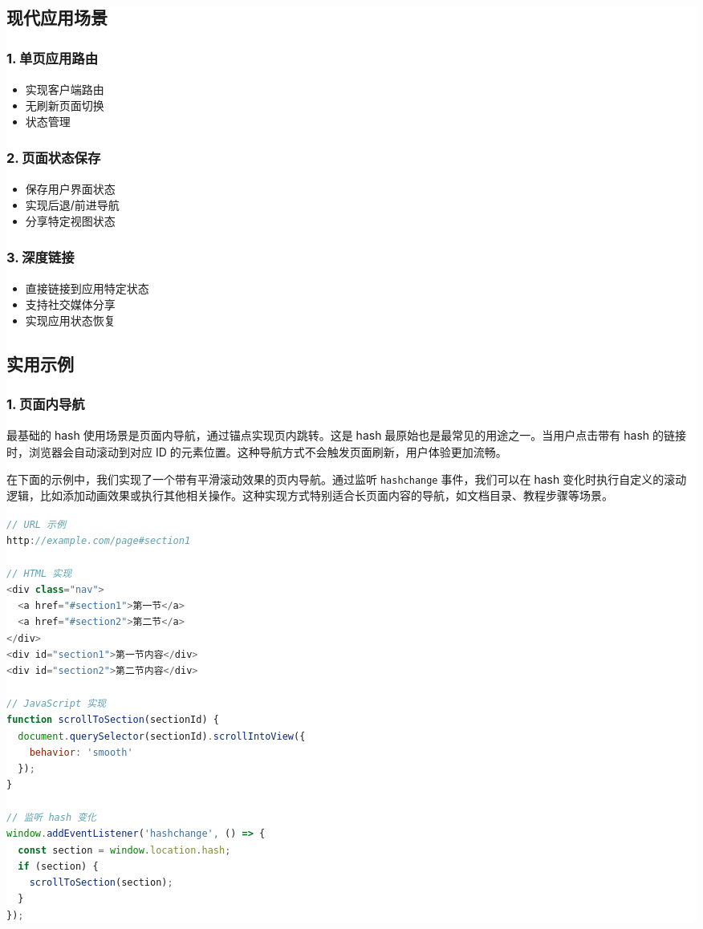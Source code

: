 ## 现代应用场景

### 1. 单页应用路由
- 实现客户端路由
- 无刷新页面切换
- 状态管理

### 2. 页面状态保存
- 保存用户界面状态
- 实现后退/前进导航
- 分享特定视图状态

### 3. 深度链接
- 直接链接到应用特定状态
- 支持社交媒体分享
- 实现应用状态恢复

## 实用示例

### 1. 页面内导航
最基础的 hash 使用场景是页面内导航，通过锚点实现页内跳转。这是 hash 最原始也是最常见的用途之一。当用户点击带有 hash 的链接时，浏览器会自动滚动到对应 ID 的元素位置。这种导航方式不会触发页面刷新，用户体验更加流畅。

在下面的示例中，我们实现了一个带有平滑滚动效果的页内导航。通过监听 `hashchange` 事件，我们可以在 hash 变化时执行自定义的滚动逻辑，比如添加动画效果或执行其他相关操作。这种实现方式特别适合长页面内容的导航，如文档目录、教程步骤等场景。

```javascript
// URL 示例
http://example.com/page#section1

// HTML 实现
<div class="nav">
  <a href="#section1">第一节</a>
  <a href="#section2">第二节</a>
</div>
<div id="section1">第一节内容</div>
<div id="section2">第二节内容</div>

// JavaScript 实现
function scrollToSection(sectionId) {
  document.querySelector(sectionId).scrollIntoView({
    behavior: 'smooth'
  });
}

// 监听 hash 变化
window.addEventListener('hashchange', () => {
  const section = window.location.hash;
  if (section) {
    scrollToSection(section);
  }
});
```
